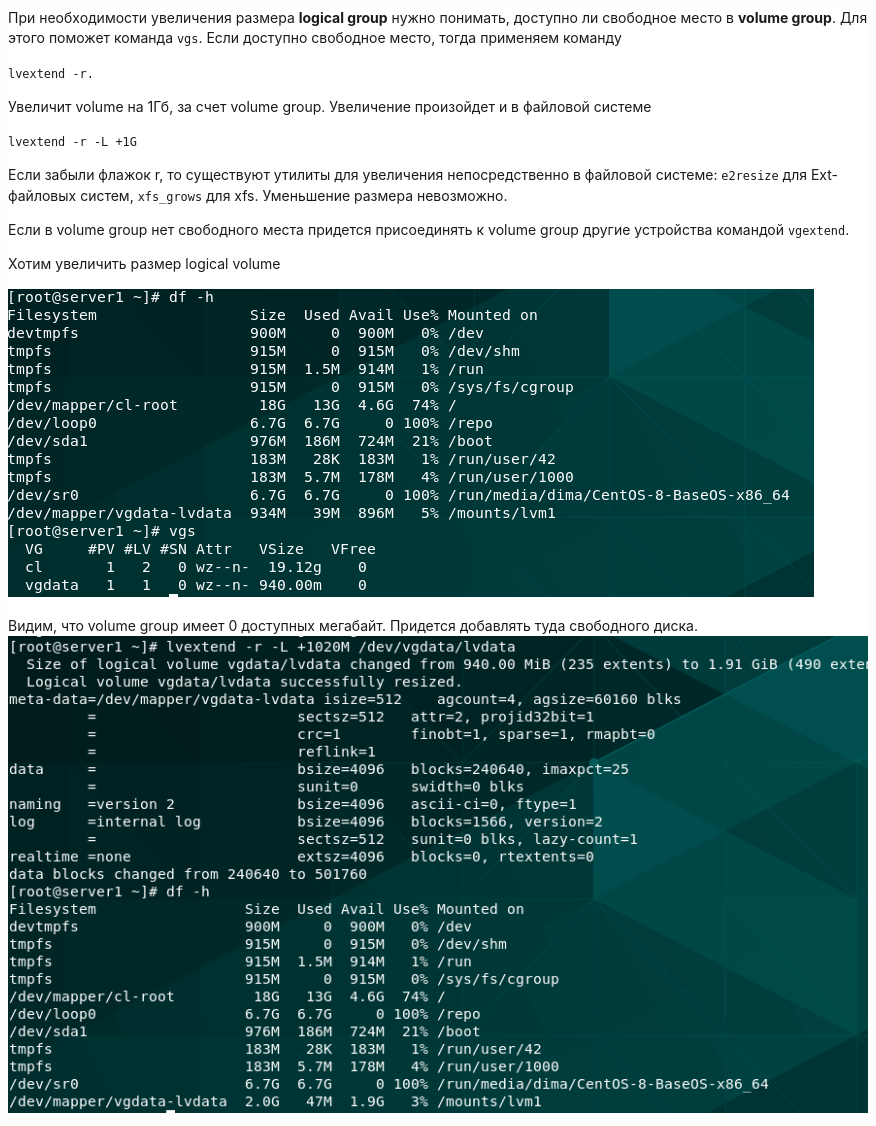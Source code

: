 При необходимости увеличения размера **logical group** нужно понимать, доступно ли свободное место в **volume group**. Для этого поможет команда `vgs`. 
Если доступно свободное место, тогда применяем команду 
```
lvextend -r.
```
Увеличит volume на 1Гб, за счет volume group. Увеличение произойдет и в файловой системе
```
lvextend -r -L +1G
```

Если забыли флажок r, то существуют утилиты для увеличения непосредственно в файловой системе: `e2resize` для Ext-файловых систем, `xfs_grows` для xfs. Уменьшение размера невозможно.

Если в volume group нет свободного места придется присоединять к volume group другие устройства командой `vgextend`.

Хотим увеличить размер logical volume

![](images/image300.png)

Видим, что volume group имеет 0 доступных мегабайт. Придется добавлять туда свободного диска.![](images/image399.png)
